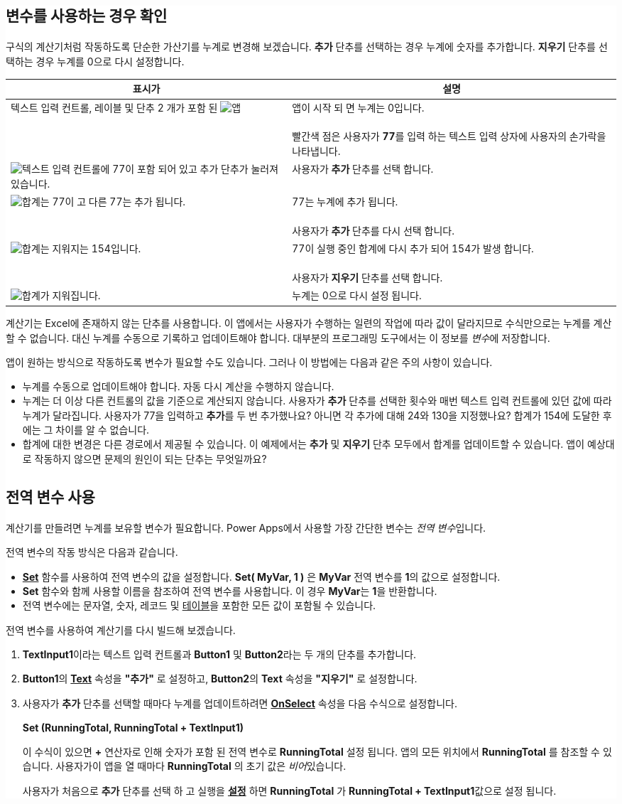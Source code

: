 ## <a name="know-when-to-use-variables"></a>변수를 사용하는 경우 확인

구식의 계산기처럼 작동하도록 단순한 가산기를 누계로 변경해 보겠습니다. **추가** 단추를 선택하는 경우 누계에 숫자를 추가합니다. **지우기** 단추를 선택하는 경우 누계를 0으로 다시 설정합니다.

| 표시가 | 설명 |
|----|----|
| 텍스트 입력 컨트롤, 레이블 및 단추 2 개가 포함 된 <style>img {max-width: none}</style> ![앱](media/working-with-variables/button-changes-state-1.png) | 앱이 시작 되 면 누계는 0입니다.<br><br>빨간색 점은 사용자가 **77**를 입력 하는 텍스트 입력 상자에 사용자의 손가락을 나타냅니다. |
| ![텍스트 입력 컨트롤에 77이 포함 되어 있고 추가 단추가 눌러져 있습니다.](media/working-with-variables/button-changes-state-2.png) | 사용자가 **추가** 단추를 선택 합니다. |
| ![합계는 77이 고 다른 77는 추가 됩니다.](media/working-with-variables/button-changes-state-3.png) | 77는 누계에 추가 됩니다.<br><br>사용자가 **추가** 단추를 다시 선택 합니다. |
| ![합계는 지워지는 154입니다.](media/working-with-variables/button-changes-state-4.png) | 77이 실행 중인 합계에 다시 추가 되어 154가 발생 합니다.<br><br>사용자가 **지우기** 단추를 선택 합니다. |
| ![합계가 지워집니다.](media/working-with-variables/button-changes-state-5.png) | 누계는 0으로 다시 설정 됩니다. |

계산기는 Excel에 존재하지 않는 단추를 사용합니다. 이 앱에서는 사용자가 수행하는 일련의 작업에 따라 값이 달라지므로 수식만으로는 누계를 계산할 수 없습니다. 대신 누계를 수동으로 기록하고 업데이트해야 합니다. 대부분의 프로그래밍 도구에서는 이 정보를 *변수*에 저장합니다.

앱이 원하는 방식으로 작동하도록 변수가 필요할 수도 있습니다.  그러나 이 방법에는 다음과 같은 주의 사항이 있습니다.

* 누계를 수동으로 업데이트해야 합니다. 자동 다시 계산을 수행하지 않습니다.
* 누계는 더 이상 다른 컨트롤의 값을 기준으로 계산되지 않습니다. 사용자가 **추가** 단추를 선택한 횟수와 매번 텍스트 입력 컨트롤에 있던 값에 따라 누계가 달라집니다. 사용자가 77을 입력하고 **추가**를 두 번 추가했나요? 아니면 각 추가에 대해 24와 130을 지정했나요? 합계가 154에 도달한 후에는 그 차이를 알 수 없습니다.
* 합계에 대한 변경은 다른 경로에서 제공될 수 있습니다. 이 예제에서는 **추가** 및 **지우기** 단추 모두에서 합계를 업데이트할 수 있습니다. 앱이 예상대로 작동하지 않으면 문제의 원인이 되는 단추는 무엇일까요?

## <a name="use-a-global-variable"></a>전역 변수 사용

계산기를 만들려면 누계를 보유할 변수가 필요합니다. Power Apps에서 사용할 가장 간단한 변수는 *전역 변수*입니다.  

전역 변수의 작동 방식은 다음과 같습니다.

* **[Set](functions/function-set.md)** 함수를 사용하여 전역 변수의 값을 설정합니다.  **Set( MyVar, 1 )** 은 **MyVar** 전역 변수를 **1**의 값으로 설정합니다.
* **Set** 함수와 함께 사용할 이름을 참조하여 전역 변수를 사용합니다.  이 경우 **MyVar**는 **1**을 반환합니다.
* 전역 변수에는 문자열, 숫자, 레코드 및 [테이블](working-with-tables.md)을 포함한 모든 값이 포함될 수 있습니다.

전역 변수를 사용하여 계산기를 다시 빌드해 보겠습니다.

1. **TextInput1**이라는 텍스트 입력 컨트롤과 **Button1** 및  **Button2**라는 두 개의 단추를 추가합니다.

2. **Button1**의 **[Text](controls/properties-core.md)** 속성을 **"추가"** 로 설정하고, **Button2**의 **Text** 속성을 **"지우기"** 로 설정합니다.

3. 사용자가 **추가** 단추를 선택할 때마다 누계를 업데이트하려면 **[OnSelect](controls/properties-core.md)** 속성을 다음 수식으로 설정합니다.

    **Set (RunningTotal, RunningTotal + TextInput1)**

    이 수식이 있으면 **+** 연산자로 인해 숫자가 포함 된 전역 변수로 **RunningTotal** 설정 됩니다. 앱의 모든 위치에서 **RunningTotal** 를 참조할 수 있습니다. 사용자가이 앱을 열 때마다 **RunningTotal** 의 초기 값은 *비어*있습니다.

    사용자가 처음으로 **추가** 단추를 선택 하 고 실행을 **[설정](functions/function-set.md)** 하면 **RunningTotal** 가 **RunningTotal + TextInput1**값으로 설정 됩니다.
